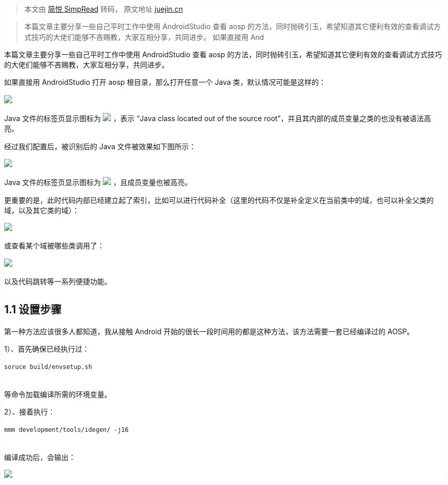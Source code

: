 > 本文由 [简悦 SimpRead](http://ksria.com/simpread/) 转码， 原文地址 [juejin.cn](https://juejin.cn/post/7235834434645475384)

> 本篇文章主要分享一些自己平时工作中使用 AndroidStudio 查看 aosp 的方法，同时抛砖引玉，希望知道其它便利有效的查看调试方式技巧的大佬们能够不吝赐教，大家互相分享，共同进步。 如果直接用 And

本篇文章主要分享一些自己平时工作中使用 AndroidStudio 查看 aosp 的方法，同时抛砖引玉，希望知道其它便利有效的查看调试方式技巧的大佬们能够不吝赐教，大家互相分享，共同进步。

如果直接用 AndroidStudio 打开 aosp 根目录，那么打开任意一个 Java 类，默认情况可能是这样的：

![](https://p3-juejin.byteimg.com/tos-cn-i-k3u1fbpfcp/d69dc9ba8e194535b81aed240d34347e~tplv-k3u1fbpfcp-zoom-in-crop-mark:1512:0:0:0.awebp?)

Java 文件的标签页显示图标为 ![](https://p6-juejin.byteimg.com/tos-cn-i-k3u1fbpfcp/a16efc9917c44e0faa22244e09260248~tplv-k3u1fbpfcp-zoom-in-crop-mark:1512:0:0:0.awebp?) ，表示 “Java class located out of the source root”，并且其内部的成员变量之类的也没有被语法高亮。

经过我们配置后，被识别后的 Java 文件被效果如下图所示：

![](https://p6-juejin.byteimg.com/tos-cn-i-k3u1fbpfcp/958567cc415e4d0fb8dcde39a8d907bb~tplv-k3u1fbpfcp-zoom-in-crop-mark:1512:0:0:0.awebp?)

Java 文件的标签页显示图标为 ![](https://p6-juejin.byteimg.com/tos-cn-i-k3u1fbpfcp/cc0c6ef86d8d4ce1b2b792b08fb5e32f~tplv-k3u1fbpfcp-zoom-in-crop-mark:1512:0:0:0.awebp?) ，且成员变量也被高亮。

更重要的是，此时代码内部已经建立起了索引，比如可以进行代码补全（这里的代码不仅是补全定义在当前类中的域，也可以补全父类的域，以及其它类的域）：

![](https://p1-juejin.byteimg.com/tos-cn-i-k3u1fbpfcp/7451cb4be9404236ba897fe5dff384e0~tplv-k3u1fbpfcp-zoom-in-crop-mark:1512:0:0:0.awebp?)

或查看某个域被哪些类调用了：

![](https://p3-juejin.byteimg.com/tos-cn-i-k3u1fbpfcp/0e52b4e607424df1a624d1b1a5369eea~tplv-k3u1fbpfcp-zoom-in-crop-mark:1512:0:0:0.awebp?)

以及代码跳转等一系列便捷功能。

1.1 设置步骤
--------

第一种方法应该很多人都知道，我从接触 Android 开始的很长一段时间用的都是这种方法，该方法需要一套已经编译过的 AOSP。

1）、首先确保已经执行过：

```
soruce build/envsetup.sh


```

等命令加载编译所需的环境变量。

2）、接着执行：

```
mmm development/tools/idegen/ -j16


```

编译成功后，会输出：

![](https://p3-juejin.byteimg.com/tos-cn-i-k3u1fbpfcp/9a3e2b91aca54a42a0c4b7193726ce17~tplv-k3u1fbpfcp-zoom-in-crop-mark:1512:0:0:0.awebp?)
